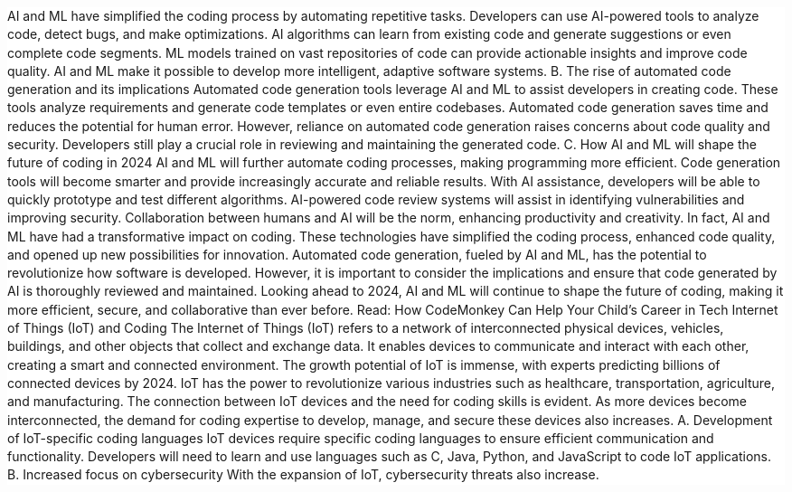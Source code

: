 AI and ML have simplified the coding process by automating repetitive
tasks.
Developers can use AI-powered tools to analyze code, detect bugs, and
make optimizations.
AI algorithms can learn from existing code and generate suggestions or
even complete code segments.
ML models trained on vast repositories of code can provide actionable
insights and improve code quality.
AI and ML make it possible to develop more intelligent, adaptive software
systems.
B. The rise of automated code generation and its implications
Automated code generation tools leverage AI and ML to assist developers
in creating code.
These tools analyze requirements and generate code templates or even
entire codebases.
Automated code generation saves time and reduces the potential for human
error.
However, reliance on automated code generation raises concerns about code
quality and security.
Developers still play a crucial role in reviewing and maintaining the
generated code.
C. How AI and ML will shape the future of coding in 2024
AI and ML will further automate coding processes, making programming more
efficient.
Code generation tools will become smarter and provide increasingly
accurate and reliable results.
With AI assistance, developers will be able to quickly prototype and test
different algorithms.
AI-powered code review systems will assist in identifying vulnerabilities
and improving security.
Collaboration between humans and AI will be the norm, enhancing
productivity and creativity.
In fact, AI and ML have had a transformative impact on coding. These
technologies have simplified the coding process, enhanced code quality,
and opened up new possibilities for innovation.
Automated code generation, fueled by AI and ML, has the potential to
revolutionize how software is developed.
However, it is important to consider the implications and ensure that
code generated by AI is thoroughly reviewed and maintained.
Looking ahead to 2024, AI and ML will continue to shape the future of
coding, making it more efficient, secure, and collaborative than ever
before.
Read: How CodeMonkey Can Help Your Child’s Career in Tech
Internet of Things (IoT) and Coding
The Internet of Things (IoT) refers to a network of interconnected
physical devices, vehicles, buildings, and other objects that collect and
exchange data.
It enables devices to communicate and interact with each other, creating
a smart and connected environment.
The growth potential of IoT is immense, with experts predicting billions
of connected devices by 2024.
IoT has the power to revolutionize various industries such as healthcare,
transportation, agriculture, and manufacturing.
The connection between IoT devices and the need for coding skills is
evident.
As more devices become interconnected, the demand for coding expertise to
develop, manage, and secure these devices also increases.
A. Development of IoT-specific coding languages
IoT devices require specific coding languages to ensure efficient
communication and functionality.
Developers will need to learn and use languages such as C, Java, Python,
and JavaScript to code IoT applications.
B. Increased focus on cybersecurity
With the expansion of IoT, cybersecurity threats also increase.